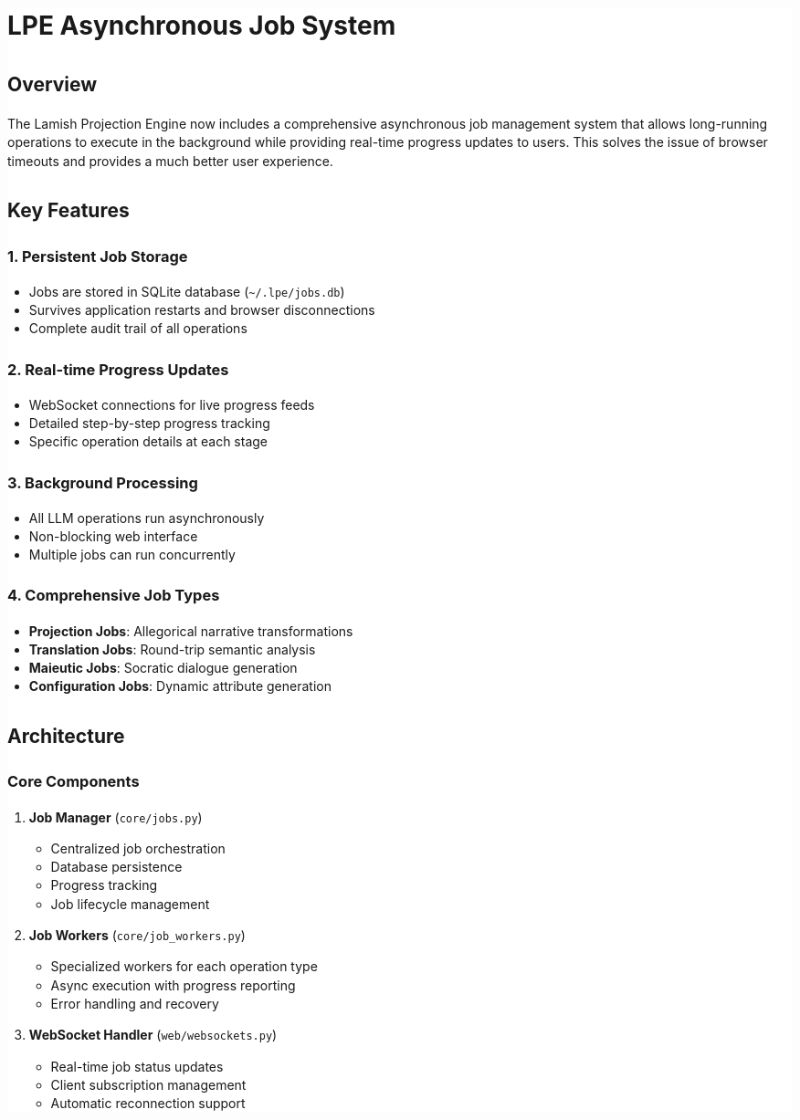 # LPE Asynchronous Job System

## Overview

The Lamish Projection Engine now includes a comprehensive asynchronous job management system that allows long-running operations to execute in the background while providing real-time progress updates to users. This solves the issue of browser timeouts and provides a much better user experience.

## Key Features

### 1. **Persistent Job Storage**
- Jobs are stored in SQLite database (`~/.lpe/jobs.db`)
- Survives application restarts and browser disconnections
- Complete audit trail of all operations

### 2. **Real-time Progress Updates**
- WebSocket connections for live progress feeds
- Detailed step-by-step progress tracking
- Specific operation details at each stage

### 3. **Background Processing**
- All LLM operations run asynchronously
- Non-blocking web interface
- Multiple jobs can run concurrently

### 4. **Comprehensive Job Types**
- **Projection Jobs**: Allegorical narrative transformations
- **Translation Jobs**: Round-trip semantic analysis
- **Maieutic Jobs**: Socratic dialogue generation
- **Configuration Jobs**: Dynamic attribute generation

## Architecture

### Core Components

1. **Job Manager** (`core/jobs.py`)
   - Centralized job orchestration
   - Database persistence
   - Progress tracking
   - Job lifecycle management

2. **Job Workers** (`core/job_workers.py`)
   - Specialized workers for each operation type
   - Async execution with progress reporting
   - Error handling and recovery

3. **WebSocket Handler** (`web/websockets.py`)
   - Real-time job status updates
   - Client subscription management
   - Automatic reconnection support
